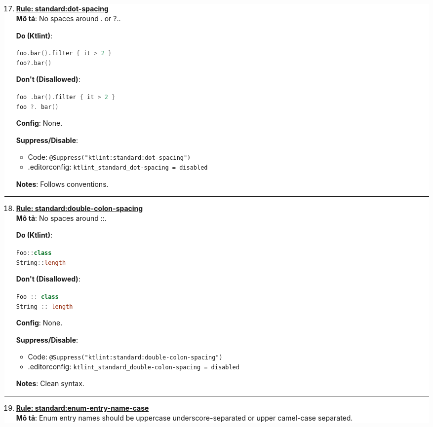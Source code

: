 17. **[Rule: standard:dot-spacing](https://pinterest.github.io/ktlint/1.7.1/rules/standard/#standard:dot-spacing)**  
    **Mô tả**: No spaces around . or ?..

    **Do (Ktlint)**:

    ```kotlin
    foo.bar().filter { it > 2 }
    foo?.bar()
    ```

    **Don't (Disallowed)**:

    ```kotlin
    foo .bar().filter { it > 2 }
    foo ?. bar()
    ```

    **Config**: None.

    **Suppress/Disable**:
    - Code: `@Suppress("ktlint:standard:dot-spacing")`
    - .editorconfig: `ktlint_standard_dot-spacing = disabled`

    **Notes**: Follows conventions.

---

18. **[Rule: standard:double-colon-spacing](https://pinterest.github.io/ktlint/1.7.1/rules/standard/#standard:double-colon-spacing)**  
    **Mô tả**: No spaces around ::.

    **Do (Ktlint)**:

    ```kotlin
    Foo::class
    String::length
    ```

    **Don't (Disallowed)**:

    ```kotlin
    Foo :: class
    String :: length
    ```

    **Config**: None.

    **Suppress/Disable**:
    - Code: `@Suppress("ktlint:standard:double-colon-spacing")`
    - .editorconfig: `ktlint_standard_double-colon-spacing = disabled`

    **Notes**: Clean syntax.

---

19. **[Rule: standard:enum-entry-name-case](https://pinterest.github.io/ktlint/1.7.1/rules/standard/#standard:enum-entry-name-case)**  
    **Mô tả**: Enum entry names should be uppercase underscore-separated or upper camel-case separated.
